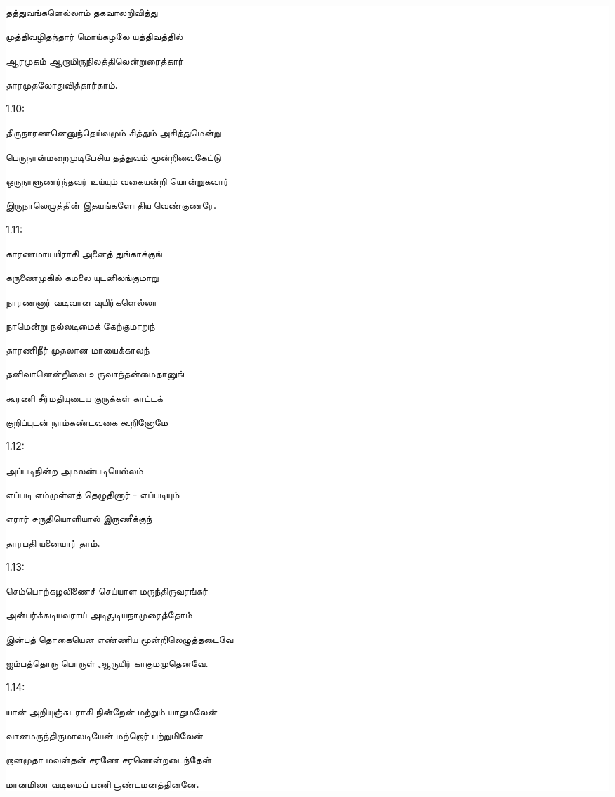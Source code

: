 தத்துவங்களெல்லாம் தகவாலறிவித்து  

முத்திவழிதந்தார் மொய்கழலே யத்திவத்தில்  

ஆரமுதம் ஆறாமிருநிலத்திலென்றுரைத்தார்  

தாரமுதலோதுவித்தார்தாம்.  

1.10:  

திருநாரணனெனுந்தெய்வமும் சித்தும் அசித்துமென்று  

பெருநான்மறைமுடிபேசிய தத்துவம் மூன்றிவைகேட்டு  

ஒருநாளுணர்ந்தவர் உய்யும் வகையன்றி யொன்றுகவார்  

இருநாலெழுத்தின் இதயங்களோதிய வெண்குணரே.  

1.11:  

காரணமாயுயிராகி அனைத் துங்காக்குங்  

கருணைமுகில் கமலை யுடனிலங்குமாறு  

நாரணனார் வடிவான வுயிர்களெல்லா  

நாமென்று நல்லடிமைக் கேற்குமாறுந்  

தாரணிநீர் முதலான மாயைக்காலந்  

தனிவானென்றிவை உருவாந்தன்மைதானுங்  

கூரணி சீர்மதியுடைய குருக்கள் காட்டக்  

குறிப்புடன் நாம்கண்டவகை கூறினோமே  

1.12:  

அப்படிநின்ற அமலன்படியெல்லம்  

எப்படி எம்முள்ளத் தெழுதினார் - எப்படியும்  

எரார் சுருதியொளியால் இருணீக்குந்  

தாரபதி யனையார் தாம்.  

1.13:  

செம்பொற்கழலிணைச் செய்யாள மருந்திருவரங்கர்  

அன்பர்க்கடியவராய் அடிசூடியநாமுரைத்தோம்  

இன்பத் தொகையென எண்ணிய மூன்றிலெழுத்தடைவே  

ஐம்பத்தொரு பொருள் ஆருயிர் காகுமமுதெனவே.  

1.14:  

யான் அறியுஞ்சுடராகி நின்றேன் மற்றும் யாதுமலேன்  

வானமருந்திருமாலடியேன் மற்றொர் பற்றுமிலேன்  

றானமுதா மவன்தன் சரணே சரணென்றடைந்தேன்  

மானமிலா வடிமைப் பணி பூண்டமனத்தினனே.  
